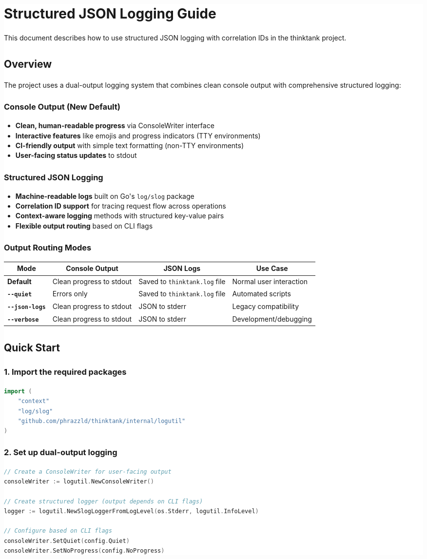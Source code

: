# Structured JSON Logging Guide

This document describes how to use structured JSON logging with correlation IDs in the thinktank project.

## Overview

The project uses a dual-output logging system that combines clean console output with comprehensive structured logging:

### Console Output (New Default)
- **Clean, human-readable progress** via ConsoleWriter interface
- **Interactive features** like emojis and progress indicators (TTY environments)
- **CI-friendly output** with simple text formatting (non-TTY environments)
- **User-facing status updates** to stdout

### Structured JSON Logging
- **Machine-readable logs** built on Go's `log/slog` package
- **Correlation ID support** for tracing request flow across operations
- **Context-aware logging** methods with structured key-value pairs
- **Flexible output routing** based on CLI flags

### Output Routing Modes

| Mode | Console Output | JSON Logs | Use Case |
|------|----------------|-----------|----------|
| **Default** | Clean progress to stdout | Saved to `thinktank.log` file | Normal user interaction |
| **`--quiet`** | Errors only | Saved to `thinktank.log` file | Automated scripts |
| **`--json-logs`** | Clean progress to stdout | JSON to stderr | Legacy compatibility |
| **`--verbose`** | Clean progress to stdout | JSON to stderr | Development/debugging |

## Quick Start

### 1. Import the required packages

```go
import (
    "context"
    "log/slog"
    "github.com/phrazzld/thinktank/internal/logutil"
)
```

### 2. Set up dual-output logging

```go
// Create a ConsoleWriter for user-facing output
consoleWriter := logutil.NewConsoleWriter()

// Create structured logger (output depends on CLI flags)
logger := logutil.NewSlogLoggerFromLogLevel(os.Stderr, logutil.InfoLevel)

// Configure based on CLI flags
consoleWriter.SetQuiet(config.Quiet)
consoleWriter.SetNoProgress(config.NoProgress)
```
